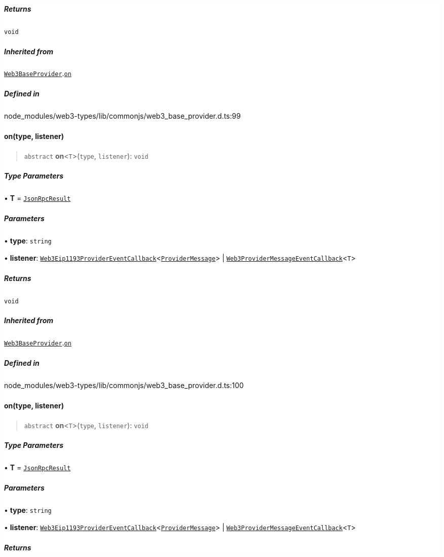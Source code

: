 ##### Returns

`void`

##### Inherited from

[`Web3BaseProvider`](../../../classes/Web3BaseProvider.md).[`on`](../../../classes/Web3BaseProvider.md#on)

##### Defined in

node\_modules/web3-types/lib/commonjs/web3\_base\_provider.d.ts:99

#### on(type, listener)

> `abstract` **on**\<`T`\>(`type`, `listener`): `void`

##### Type Parameters

• **T** = [`JsonRpcResult`](../../../type-aliases/JsonRpcResult.md)

##### Parameters

• **type**: `string`

• **listener**: [`Web3Eip1193ProviderEventCallback`](../../../type-aliases/Web3Eip1193ProviderEventCallback.md)\<[`ProviderMessage`](../../../interfaces/ProviderMessage.md)\> \| [`Web3ProviderMessageEventCallback`](../../../type-aliases/Web3ProviderMessageEventCallback.md)\<`T`\>

##### Returns

`void`

##### Inherited from

[`Web3BaseProvider`](../../../classes/Web3BaseProvider.md).[`on`](../../../classes/Web3BaseProvider.md#on)

##### Defined in

node\_modules/web3-types/lib/commonjs/web3\_base\_provider.d.ts:100

#### on(type, listener)

> `abstract` **on**\<`T`\>(`type`, `listener`): `void`

##### Type Parameters

• **T** = [`JsonRpcResult`](../../../type-aliases/JsonRpcResult.md)

##### Parameters

• **type**: `string`

• **listener**: [`Web3Eip1193ProviderEventCallback`](../../../type-aliases/Web3Eip1193ProviderEventCallback.md)\<[`ProviderMessage`](../../../interfaces/ProviderMessage.md)\> \| [`Web3ProviderMessageEventCallback`](../../../type-aliases/Web3ProviderMessageEventCallback.md)\<`T`\>

##### Returns
